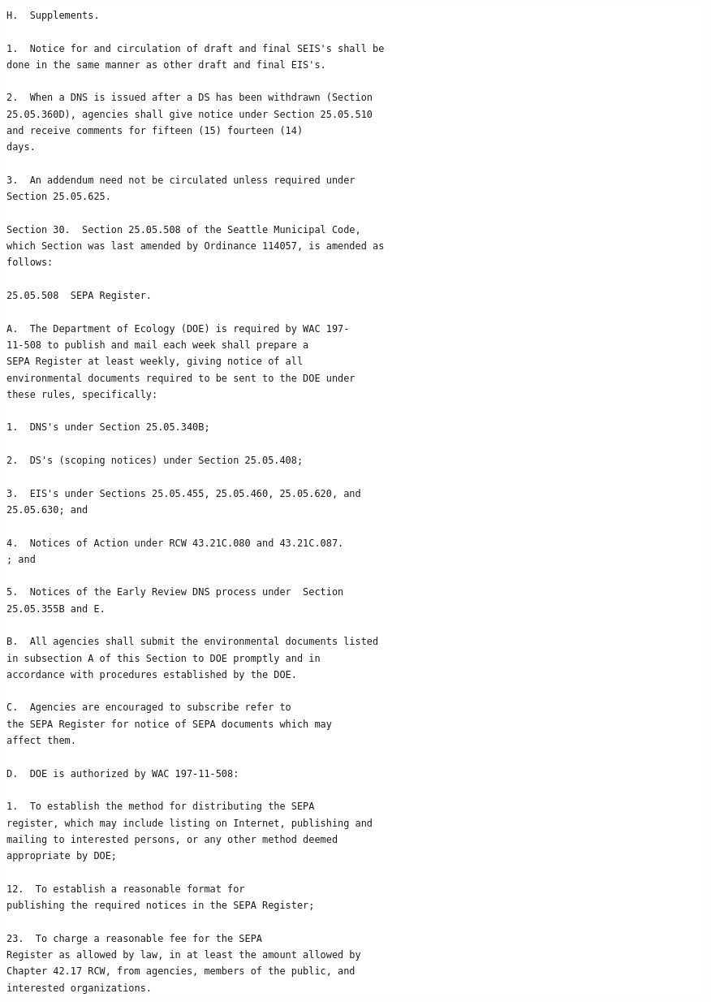     H.  Supplements.  
  
    1.  Notice for and circulation of draft and final SEIS's shall be  
    done in the same manner as other draft and final EIS's.  
  
    2.  When a DNS is issued after a DS has been withdrawn (Section  
    25.05.360D), agencies shall give notice under Section 25.05.510  
    and receive comments for fifteen (15) fourteen (14)  
    days.  
  
    3.  An addendum need not be circulated unless required under  
    Section 25.05.625.  
  
    Section 30.  Section 25.05.508 of the Seattle Municipal Code,  
    which Section was last amended by Ordinance 114057, is amended as  
    follows:  
  
    25.05.508  SEPA Register.  
  
    A.  The Department of Ecology (DOE) is required by WAC 197-  
    11-508 to publish and mail each week shall prepare a  
    SEPA Register at least weekly, giving notice of all  
    environmental documents required to be sent to the DOE under  
    these rules, specifically:  
  
    1.  DNS's under Section 25.05.340B;  
  
    2.  DS's (scoping notices) under Section 25.05.408;  
  
    3.  EIS's under Sections 25.05.455, 25.05.460, 25.05.620, and  
    25.05.630; and  
  
    4.  Notices of Action under RCW 43.21C.080 and 43.21C.087.  
    ; and  
  
    5.  Notices of the Early Review DNS process under  Section  
    25.05.355B and E.  
  
    B.  All agencies shall submit the environmental documents listed  
    in subsection A of this Section to DOE promptly and in  
    accordance with procedures established by the DOE.  
  
    C.  Agencies are encouraged to subscribe refer to  
    the SEPA Register for notice of SEPA documents which may  
    affect them.  
  
    D.  DOE is authorized by WAC 197-11-508:  
  
    1.  To establish the method for distributing the SEPA  
    register, which may include listing on Internet, publishing and  
    mailing to interested persons, or any other method deemed  
    appropriate by DOE;  
  
    12.  To establish a reasonable format for   
    publishing the required notices in the SEPA Register;  
  
    23.  To charge a reasonable fee for the SEPA  
    Register as allowed by law, in at least the amount allowed by  
    Chapter 42.17 RCW, from agencies, members of the public, and  
    interested organizations.  
  